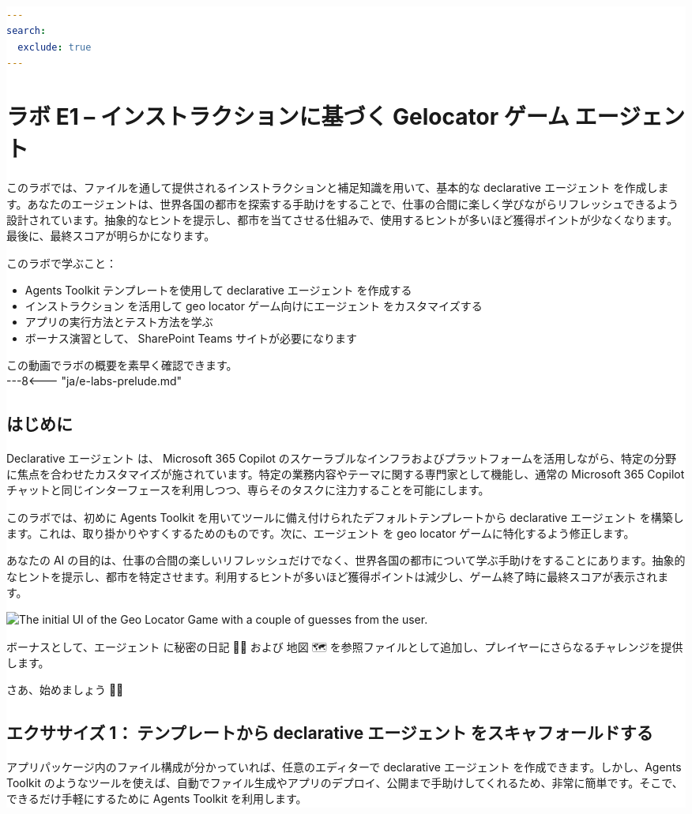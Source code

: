 ```yaml
---
search:
  exclude: true
---
```

# ラボ E1 – インストラクションに基づく Gelocator ゲーム エージェント

このラボでは、ファイルを通して提供されるインストラクションと補足知識を用いて、基本的な declarative エージェント を作成します。あなたのエージェントは、世界各国の都市を探索する手助けをすることで、仕事の合間に楽しく学びながらリフレッシュできるよう設計されています。抽象的なヒントを提示し、都市を当てさせる仕組みで、使用するヒントが多いほど獲得ポイントが少なくなります。最後に、最終スコアが明らかになります。

このラボで学ぶこと：

- Agents Toolkit テンプレートを使用して declarative エージェント を作成する
- インストラクション を活用して geo locator ゲーム向けにエージェント をカスタマイズする
- アプリの実行方法とテスト方法を学ぶ
- ボーナス演習として、 SharePoint Teams サイトが必要になります

<div class="lab-intro-video">
    <div style="flex: 1; min-width: 0;">
        <iframe  src="//www.youtube.com/embed/VDhRFMH3Qbs" frameborder="0" allowfullscreen style="width: 100%; aspect-ratio: 16/9;">          
        </iframe>
          <div>この動画でラボの概要を素早く確認できます。</div>
        </div>
    <div style="flex: 1; min-width: 0;">
  ---8<--- "ja/e-labs-prelude.md"
    </div>
</div>

## はじめに

Declarative エージェント は、 Microsoft 365 Copilot のスケーラブルなインフラおよびプラットフォームを活用しながら、特定の分野に焦点を合わせたカスタマイズが施されています。特定の業務内容やテーマに関する専門家として機能し、通常の Microsoft 365 Copilot チャットと同じインターフェースを利用しつつ、専らそのタスクに注力することを可能にします。

このラボでは、初めに Agents Toolkit を用いてツールに備え付けられたデフォルトテンプレートから declarative エージェント を構築します。これは、取り掛かりやすくするためのものです。次に、エージェント を geo locator ゲームに特化するよう修正します。

あなたの AI の目的は、仕事の合間の楽しいリフレッシュだけでなく、世界各国の都市について学ぶ手助けをすることにあります。抽象的なヒントを提示し、都市を特定させます。利用するヒントが多いほど獲得ポイントは減少し、ゲーム終了時に最終スコアが表示されます。

![The initial UI of the Geo Locator Game with a couple of guesses from the user.](../../assets/images/extend-m365-copilot-01/game.png)

ボーナスとして、エージェント に秘密の日記 🕵🏽 および 地図 🗺️ を参照ファイルとして追加し、プレイヤーにさらなるチャレンジを提供します。

さあ、始めましょう 💪🏼

## エクササイズ 1： テンプレートから declarative エージェント をスキャフォールドする

アプリパッケージ内のファイル構成が分かっていれば、任意のエディターで declarative エージェント を作成できます。しかし、Agents Toolkit のようなツールを使えば、自動でファイル生成やアプリのデプロイ、公開まで手助けしてくれるため、非常に簡単です。そこで、できるだけ手軽にするために Agents Toolkit を利用します。

